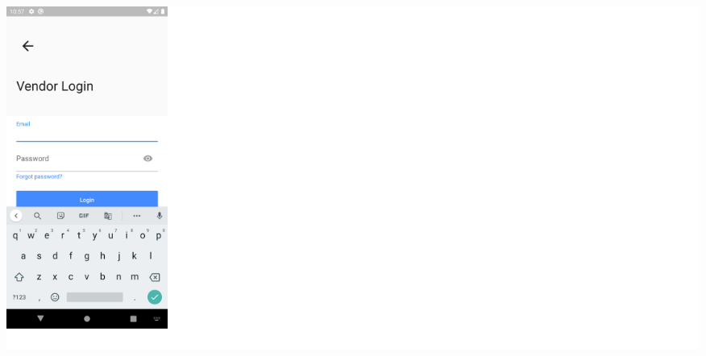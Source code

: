   <img src = "/Essential%20Demo/Screenshot_1627061225.png" height = 400>&nbsp;&nbsp;&nbsp;&nbsp;&nbsp;<br><br>
